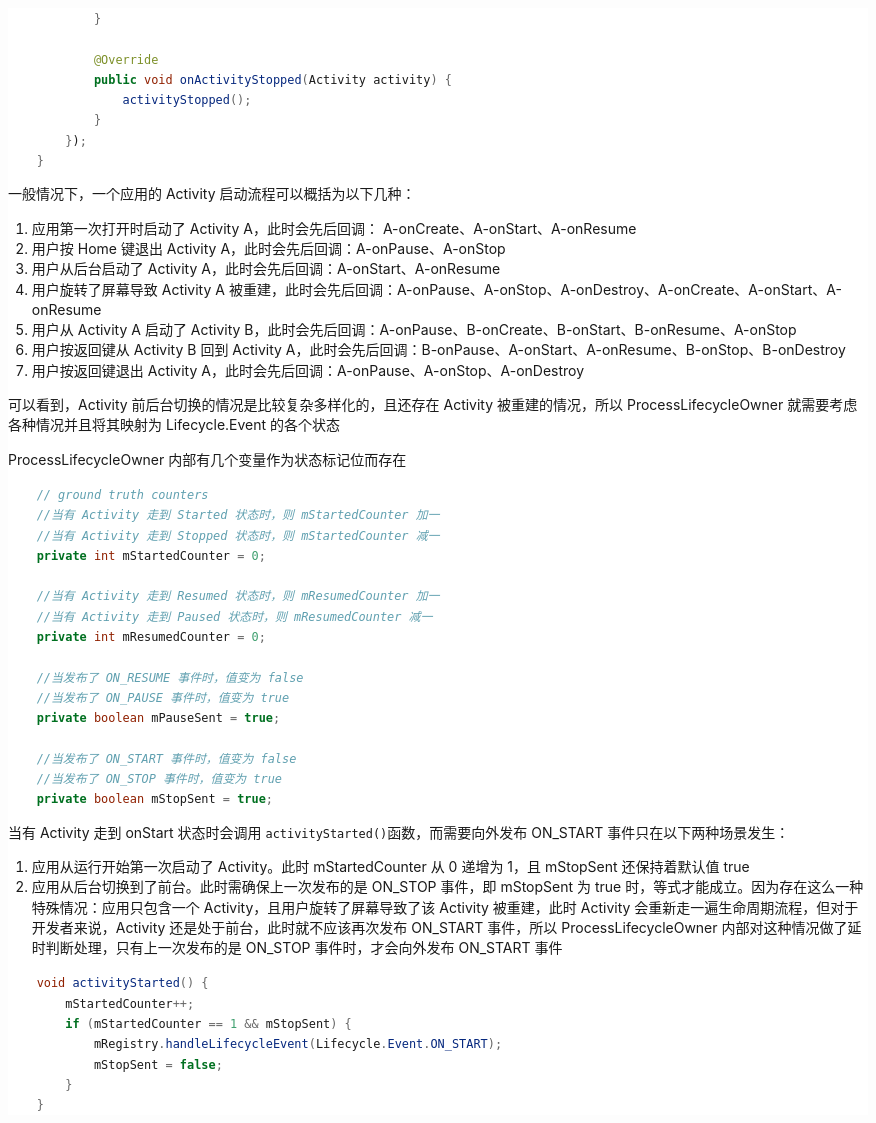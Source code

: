 ```java
            }

            @Override
            public void onActivityStopped(Activity activity) {
                activityStopped();
            }
        });
    }
```

一般情况下，一个应用的 Activity 启动流程可以概括为以下几种：

1. 应用第一次打开时启动了 Activity A，此时会先后回调： A-onCreate、A-onStart、A-onResume
2. 用户按 Home 键退出 Activity A，此时会先后回调：A-onPause、A-onStop
3. 用户从后台启动了 Activity A，此时会先后回调：A-onStart、A-onResume
4. 用户旋转了屏幕导致  Activity A 被重建，此时会先后回调：A-onPause、A-onStop、A-onDestroy、A-onCreate、A-onStart、A-onResume
5. 用户从  Activity A 启动了  Activity B，此时会先后回调：A-onPause、B-onCreate、B-onStart、B-onResume、A-onStop
6. 用户按返回键从 Activity B 回到 Activity A，此时会先后回调：B-onPause、A-onStart、A-onResume、B-onStop、B-onDestroy
7. 用户按返回键退出  Activity A，此时会先后回调：A-onPause、A-onStop、A-onDestroy

可以看到，Activity 前后台切换的情况是比较复杂多样化的，且还存在 Activity 被重建的情况，所以 ProcessLifecycleOwner 就需要考虑各种情况并且将其映射为 Lifecycle.Event 的各个状态

ProcessLifecycleOwner 内部有几个变量作为状态标记位而存在

```java
	// ground truth counters
	//当有 Activity 走到 Started 状态时，则 mStartedCounter 加一
	//当有 Activity 走到 Stopped 状态时，则 mStartedCounter 减一
    private int mStartedCounter = 0;

	//当有 Activity 走到 Resumed 状态时，则 mResumedCounter 加一
	//当有 Activity 走到 Paused 状态时，则 mResumedCounter 减一
    private int mResumedCounter = 0;
	
	//当发布了 ON_RESUME 事件时，值变为 false
	//当发布了 ON_PAUSE 事件时，值变为 true
    private boolean mPauseSent = true;

	//当发布了 ON_START 事件时，值变为 false
	//当发布了 ON_STOP 事件时，值变为 true
    private boolean mStopSent = true;
```

当有 Activity 走到 onStart 状态时会调用 `activityStarted()`函数，而需要向外发布 ON_START 事件只在以下两种场景发生：

1. 应用从运行开始第一次启动了 Activity。此时 mStartedCounter 从 0 递增为 1，且 mStopSent 还保持着默认值 true
2. 应用从后台切换到了前台。此时需确保上一次发布的是 ON_STOP 事件，即 mStopSent 为 true 时，等式才能成立。因为存在这么一种特殊情况：应用只包含一个 Activity，且用户旋转了屏幕导致了该 Activity 被重建，此时 Activity 会重新走一遍生命周期流程，但对于开发者来说，Activity 还是处于前台，此时就不应该再次发布 ON_START 事件，所以 ProcessLifecycleOwner 内部对这种情况做了延时判断处理，只有上一次发布的是 ON_STOP 事件时，才会向外发布 ON_START 事件

```java
	void activityStarted() {
        mStartedCounter++;
        if (mStartedCounter == 1 && mStopSent) {
            mRegistry.handleLifecycleEvent(Lifecycle.Event.ON_START);
            mStopSent = false;
        }
    }
```
